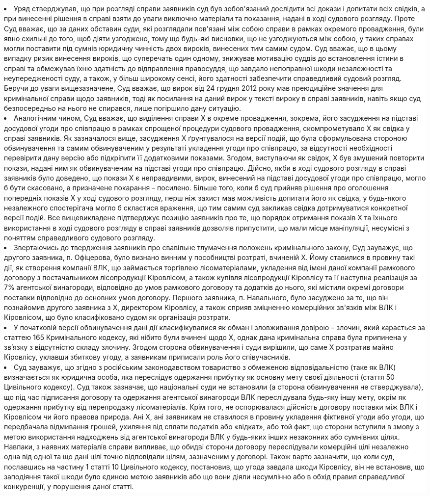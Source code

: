 <li><span>Уряд стверджував, що при розгляді справи заявників суд був зобов'язаний дослідити всі докази і допитати всіх свідків, а при винесенні рішення в справі взяти до уваги виключно матеріали та показання, надані в ході судового розгляду. Проте Суд вважає, що за даних обставин суди, які розглядали пов'язані між собою справи в рамках окремого провадження, були явно схильні до того, щоб діяти узгоджено, тому що будь-які висновки, що не узгоджуються між собою, у таких справах могли поставити під сумнів юридичну чинність двох вироків, винесених тим самим судом. Суд вважає, що в цьому випадку ризик винесення вироків, що суперечать один одному, знижував мотивацію суддів до встановлення істини в справі та обмежував їхню здатність до відправлення правосуддя, що завдало непоправної шкоди незалежності та неупередженості суду, а також, у більш широкому сенсі, його здатності забезпечити справедливий судовий розгляд. Беручи до уваги вищезазначене, Суд вважає, що вирок від 24 грудня 2012 року мав преюдиційне значення для кримінальної справи щодо заявників, тоді як посилання на даний вирок у тексті вироку в справі заявників, навіть якщо суд безпосередньо на нього не спирався, лише погіршило дану ситуацію.</span></li>
<li><span>Аналогічним чином, Суд вважає, що виділення справи Х в окреме провадження, зокрема, його засудження на підставі досудової угоди про співпрацю в рамках спрощеної процедури судового провадження, скомпрометувало Х як свідка у справі заявників. Як зазначалося вище, засудження Х ґрунтувалося на версії подій, що була сформульована стороною обвинувачення та самим обвинуваченим у результаті укладення угоди про співпрацю, за відсутності необхідності перевірити дану версію або підкріпити її додатковими показами. Згодом, виступаючи як свідок, Х був змушений повторити покази, надані ним як обвинуваченим на підставі угоди про співпрацю. Дійсно, якби в ході судового розгляду в справі заявників було доведено, що покази Х є неправдивими, вирок, винесений на підставі досудової угоди про співпрацю, могло б бути скасовано, а призначене покарання &ndash; посилено. Більше того, коли б суд прийняв рішення про оголошення попередніх показів Х у ході судового розгляду, перш ніж захист мав можливість допитати його як свідка, у будь-якого незалежного спостерігача могло б скластися враження, що тим самим суд закликав свідка дотримуватися конкретної версії подій. Все вищевикладене підтверджує позицію заявників про те, що порядок отримання показів Х та їхнього використання в ході судового розгляду в справі заявників дозволяв припустити, що мали місце маніпуляції, несумісні з поняттям справедливого судового розгляду.</span></li>
<li><span>Звертаючись до твердження заявників про свавільне тлумачення положень кримінального закону, Суд зауважує, що другого заявника, п. Офіцерова, було визнано винним у пособництві розтраті, вчиненій Х. Йому ставилися в провину такі дії, як створення компанії ВЛК, що займається торгівлею лісоматеріалами, укладення від імені даної компанії рамкового договору з постачальником лісопродукції Кіровлісом, а також купівля лісопродукції Кіровлісу та її наступна реалізація за 7% агентської винагороди, відповідно до умов рамкового договору та додатків до нього, які містили окремі договори поставки відповідно до основних умов договору. Першого заявника, п. Навального, було засуджено за те, що він познайомив другого заявника з Х, директором Кіровлісу, а також сприяв зміцненню комерційних зв'язків між ВЛК і Кіровлісом, що було класифіковано судом як організація розтрати.</span></li>
<li><span>У початковій версії обвинувачення дані дії класифікувалися як обман і зловживання довірою &ndash; злочин, який карається за статтею 165 Кримінального кодексу, які нібито були вчинені щодо Х, однак дана кримінальна справа була припинена у зв&rsquo;язку з відсутністю складу злочину. Згодом сторона обвинувачення і суди вирішили, що саме Х розтратив майно Кіровлісу, уклавши збиткову угоду, а заявникам приписали роль його співучасників.</span></li>
<li><span>Суд зауважує, що згідно з російським законодавством товариство з обмеженою відповідальністю (таке як ВЛК) визначається як юридична особа, яка переслідує одержання прибутку як основну мету своєї діяльності (стаття 50 Цивільного кодексу). Суд також зазначає, що національні суди не встановили (а сторона обвинувачення не стверджувала), що під час підписання договору та одержання агентської винагороди ВЛК переслідувала будь-яку іншу мету, окрім як одержання прибутку від перепродажу лісоматеріалів. Крім того, не оспорювалася дійсність договору поставки між ВЛК і Кіровлісом чи його правова природа. Ані Х, ані заявникам не ставилося в провину укладення фіктивної угоди або угоди, що передбачала відмивання грошей, ухиляння від сплати податків або &laquo;відкат&raquo;, або той факт, що сторони вступили в змову з метою використання надходжень від агентської винагороди ВЛК у будь-яких інших незаконних або сумнівних цілях. Навпаки, з наявних матеріалів справи випливає, що обидві сторони договору переслідували комерційні цілі незалежно одна від одної та що дані цілі точно відповідали цілям, зазначеним у договорі. Також варто зазначити, що коли суд, пославшись на частину 1 статті 10 Цивільного кодексу, постановив, що угода завдала шкоди Кіровлісу, він не встановив, що заподіяння такої шкоди було єдиною метою заявників або що вони діяли несумлінно або в обхід правил справедливої конкуренції, у порушення даної статті.</span></li>